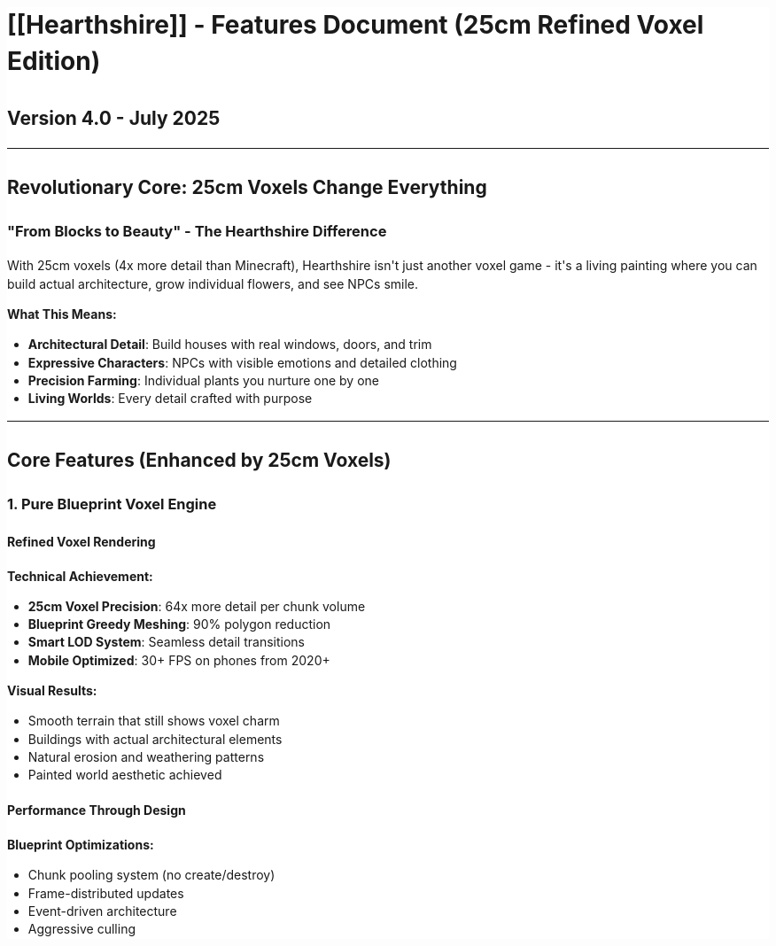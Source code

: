 # [[Hearthshire]] - Features Document (25cm Refined Voxel Edition)

## Version 4.0 - July 2025

---

## Revolutionary Core: 25cm Voxels Change Everything

### **"From Blocks to Beauty"** - The Hearthshire Difference

With 25cm voxels (4x more detail than Minecraft), Hearthshire isn't just another voxel game - it's a living painting where you can build actual architecture, grow individual flowers, and see NPCs smile.

**What This Means:**

- **Architectural Detail**: Build houses with real windows, doors, and trim
- **Expressive Characters**: NPCs with visible emotions and detailed clothing
- **Precision Farming**: Individual plants you nurture one by one
- **Living Worlds**: Every detail crafted with purpose

---

## Core Features (Enhanced by 25cm Voxels)

### 1. Pure Blueprint Voxel Engine

#### Refined Voxel Rendering

**Technical Achievement:**

- **25cm Voxel Precision**: 64x more detail per chunk volume
- **Blueprint Greedy Meshing**: 90% polygon reduction
- **Smart LOD System**: Seamless detail transitions
- **Mobile Optimized**: 30+ FPS on phones from 2020+

**Visual Results:**

- Smooth terrain that still shows voxel charm
- Buildings with actual architectural elements
- Natural erosion and weathering patterns
- Painted world aesthetic achieved

#### Performance Through Design

**Blueprint Optimizations:**

- Chunk pooling system (no create/destroy)
- Frame-distributed updates
- Event-driven architecture
- Aggressive culling
